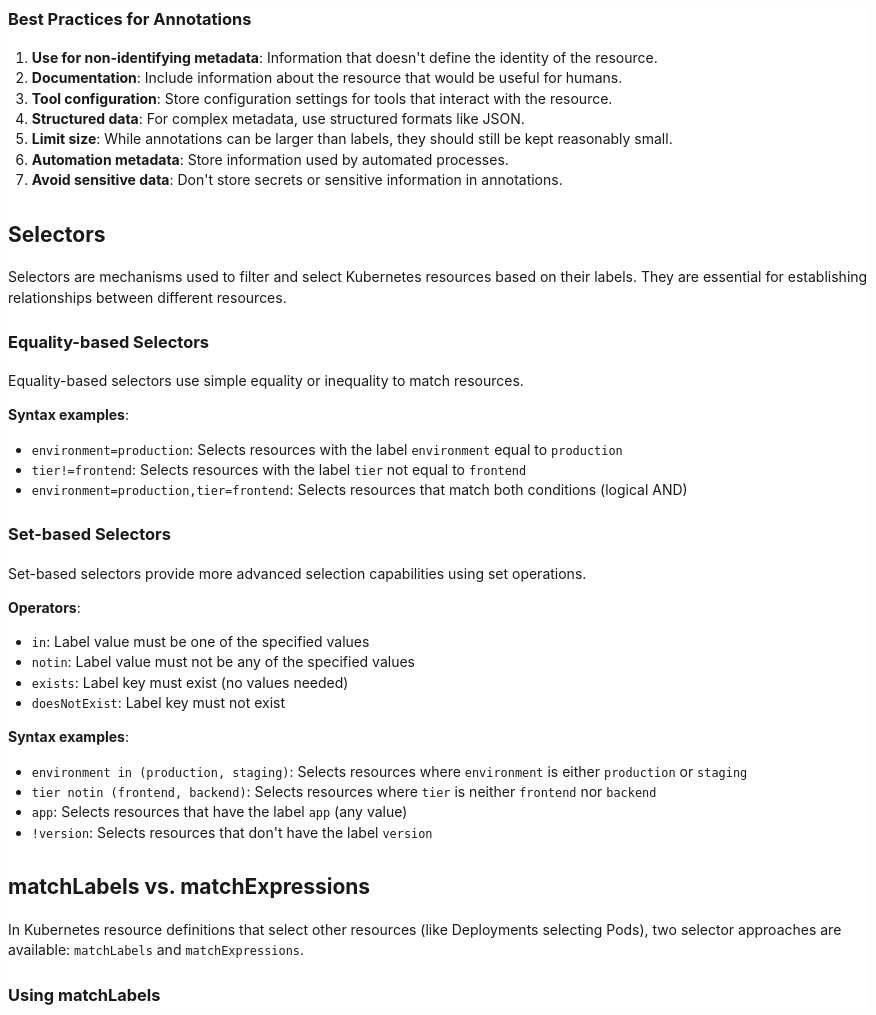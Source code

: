 ### Best Practices for Annotations

1. **Use for non-identifying metadata**: Information that doesn't define the identity of the resource.
2. **Documentation**: Include information about the resource that would be useful for humans.
3. **Tool configuration**: Store configuration settings for tools that interact with the resource.
4. **Structured data**: For complex metadata, use structured formats like JSON.
5. **Limit size**: While annotations can be larger than labels, they should still be kept reasonably small.
6. **Automation metadata**: Store information used by automated processes.
7. **Avoid sensitive data**: Don't store secrets or sensitive information in annotations.

## Selectors

Selectors are mechanisms used to filter and select Kubernetes resources based on their labels. They are essential for establishing relationships between different resources.

### Equality-based Selectors

Equality-based selectors use simple equality or inequality to match resources.

**Syntax examples**:

- `environment=production`: Selects resources with the label `environment` equal to `production`
- `tier!=frontend`: Selects resources with the label `tier` not equal to `frontend`
- `environment=production,tier=frontend`: Selects resources that match both conditions (logical AND)

### Set-based Selectors

Set-based selectors provide more advanced selection capabilities using set operations.

**Operators**:

- `in`: Label value must be one of the specified values
- `notin`: Label value must not be any of the specified values
- `exists`: Label key must exist (no values needed)
- `doesNotExist`: Label key must not exist

**Syntax examples**:

- `environment in (production, staging)`: Selects resources where `environment` is either `production` or `staging`
- `tier notin (frontend, backend)`: Selects resources where `tier` is neither `frontend` nor `backend`
- `app`: Selects resources that have the label `app` (any value)
- `!version`: Selects resources that don't have the label `version`

## matchLabels vs. matchExpressions

In Kubernetes resource definitions that select other resources (like Deployments selecting Pods), two selector approaches are available: `matchLabels` and `matchExpressions`.

### Using matchLabels
